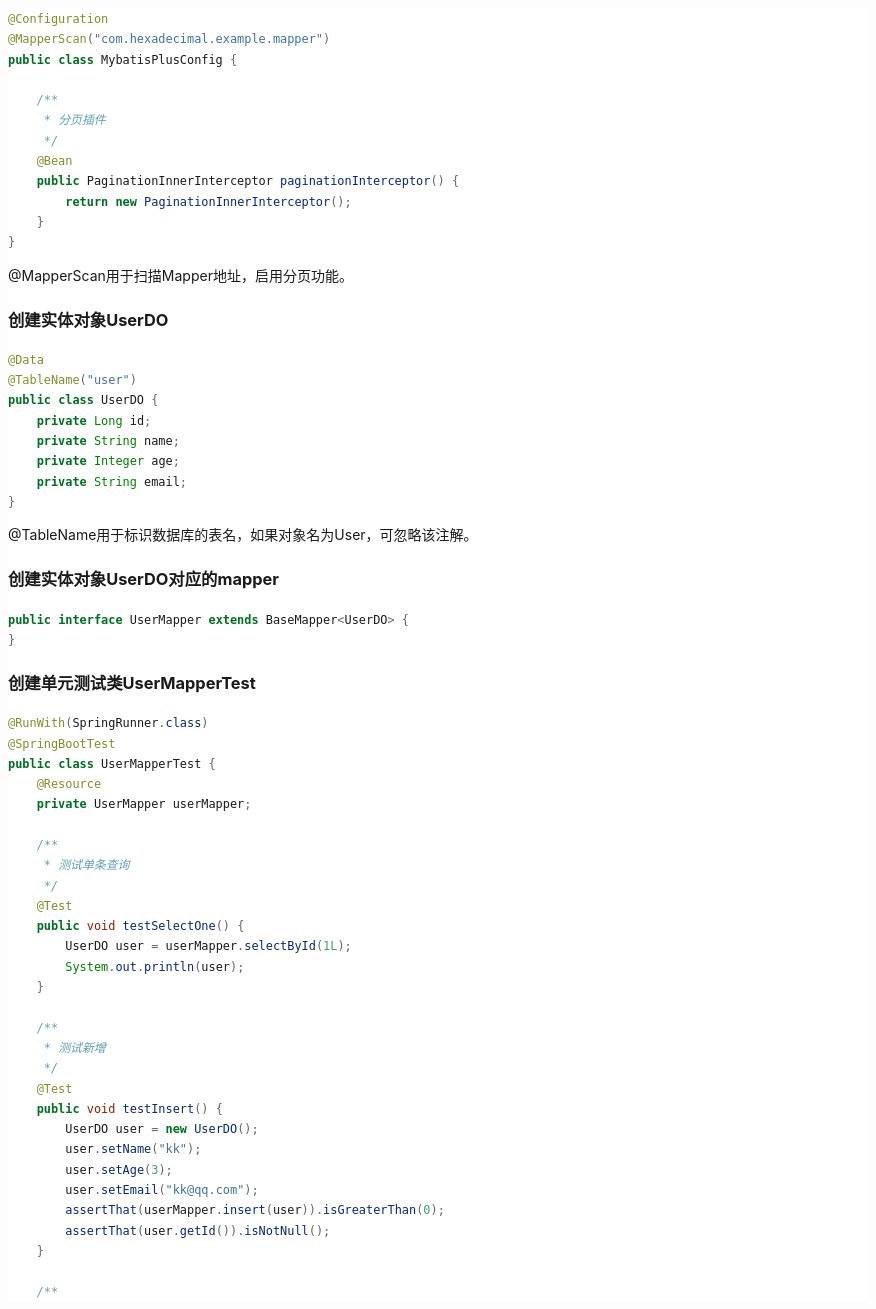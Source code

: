 ``` java
@Configuration
@MapperScan("com.hexadecimal.example.mapper")
public class MybatisPlusConfig {

    /**
     * 分页插件
     */
    @Bean
    public PaginationInnerInterceptor paginationInterceptor() {
        return new PaginationInnerInterceptor();
    }
}
```
@MapperScan用于扫描Mapper地址，启用分页功能。
### 创建实体对象UserDO
``` java
@Data
@TableName("user")
public class UserDO {
    private Long id;
    private String name;
    private Integer age;
    private String email;
}
```
@TableName用于标识数据库的表名，如果对象名为User，可忽略该注解。
### 创建实体对象UserDO对应的mapper
``` java
public interface UserMapper extends BaseMapper<UserDO> {
}
```
### 创建单元测试类UserMapperTest
``` java
@RunWith(SpringRunner.class)
@SpringBootTest
public class UserMapperTest {
    @Resource
    private UserMapper userMapper;

    /**
     * 测试单条查询
     */
    @Test
    public void testSelectOne() {
        UserDO user = userMapper.selectById(1L);
        System.out.println(user);
    }

    /**
     * 测试新增
     */
    @Test
    public void testInsert() {
        UserDO user = new UserDO();
        user.setName("kk");
        user.setAge(3);
        user.setEmail("kk@qq.com");
        assertThat(userMapper.insert(user)).isGreaterThan(0);
        assertThat(user.getId()).isNotNull();
    }

    /**
```